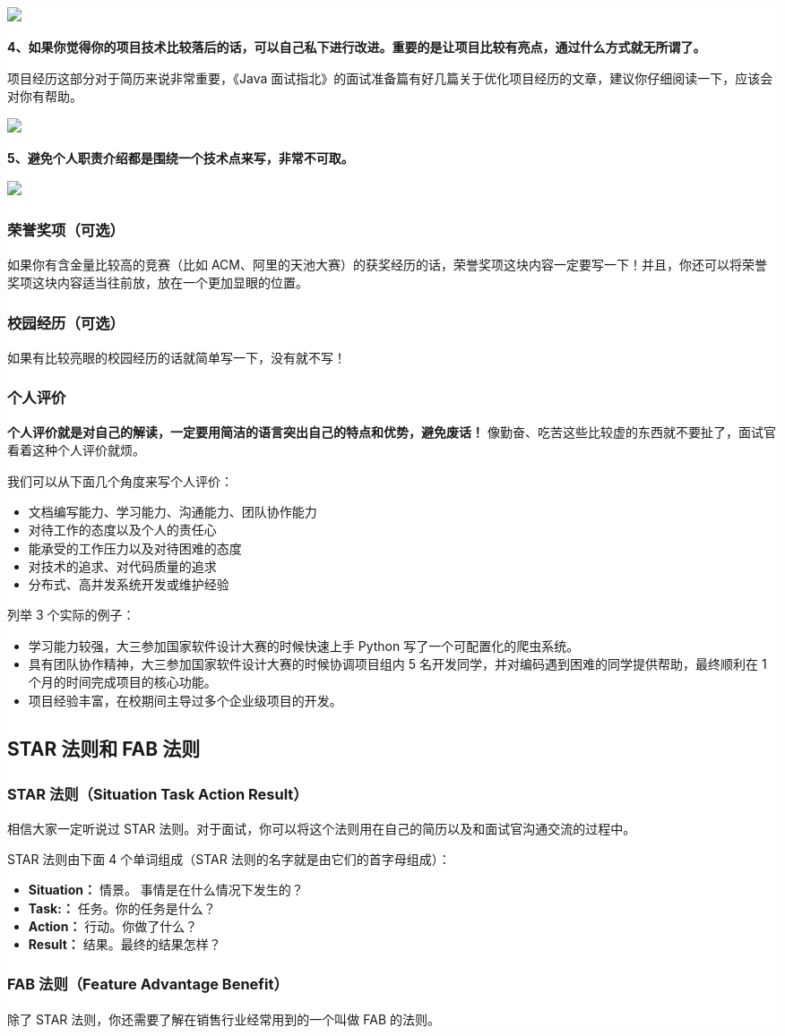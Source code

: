 ![](https://oss.javaguide.cn/zhishixingqiu/395c10e0dc9440c8961cbe203d8a022e~tplv-k3u1fbpfcp-zoom-1.png)

**4、如果你觉得你的项目技术比较落后的话，可以自己私下进行改进。重要的是让项目比较有亮点，通过什么方式就无所谓了。**

项目经历这部分对于简历来说非常重要，《Java 面试指北》的面试准备篇有好几篇关于优化项目经历的文章，建议你仔细阅读一下，应该会对你有帮助。

![](https://oss.javaguide.cn/zhishixingqiu/4e11dbc842054e53ad6c5f0445023eb5~tplv-k3u1fbpfcp-zoom-1.png)

**5、避免个人职责介绍都是围绕一个技术点来写，非常不可取。**

![](https://oss.javaguide.cn/zhishixingqiu/image-20230424222513028.png)

### 荣誉奖项（可选）

如果你有含金量比较高的竞赛（比如 ACM、阿里的天池大赛）的获奖经历的话，荣誉奖项这块内容一定要写一下！并且，你还可以将荣誉奖项这块内容适当往前放，放在一个更加显眼的位置。

### 校园经历（可选）

如果有比较亮眼的校园经历的话就简单写一下，没有就不写！

### 个人评价

**个人评价就是对自己的解读，一定要用简洁的语言突出自己的特点和优势，避免废话！** 像勤奋、吃苦这些比较虚的东西就不要扯了，面试官看着这种个人评价就烦。

我们可以从下面几个角度来写个人评价：

- 文档编写能力、学习能力、沟通能力、团队协作能力
- 对待工作的态度以及个人的责任心
- 能承受的工作压力以及对待困难的态度
- 对技术的追求、对代码质量的追求
- 分布式、高并发系统开发或维护经验

列举 3 个实际的例子：

- 学习能力较强，大三参加国家软件设计大赛的时候快速上手 Python 写了一个可配置化的爬虫系统。
- 具有团队协作精神，大三参加国家软件设计大赛的时候协调项目组内 5 名开发同学，并对编码遇到困难的同学提供帮助，最终顺利在 1 个月的时间完成项目的核心功能。
- 项目经验丰富，在校期间主导过多个企业级项目的开发。

## STAR 法则和 FAB 法则

### STAR 法则（Situation Task Action Result）

相信大家一定听说过 STAR 法则。对于面试，你可以将这个法则用在自己的简历以及和面试官沟通交流的过程中。

STAR 法则由下面 4 个单词组成（STAR 法则的名字就是由它们的首字母组成）：

- **Situation：** 情景。 事情是在什么情况下发生的？
- **Task:：** 任务。你的任务是什么？
- **Action：** 行动。你做了什么？
- **Result：** 结果。最终的结果怎样？

### FAB 法则（Feature Advantage Benefit）

除了 STAR 法则，你还需要了解在销售行业经常用到的一个叫做 FAB 的法则。
